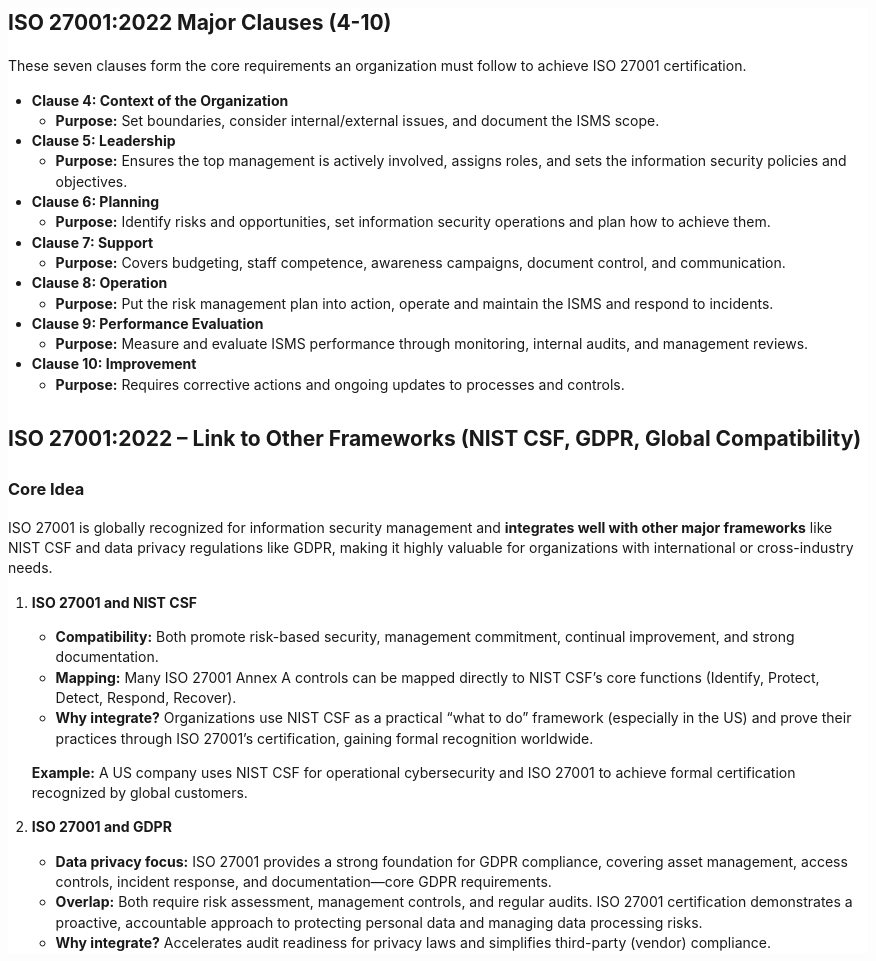 ## ISO 27001:2022 Major Clauses (4-10)

These seven clauses form the core requirements an organization must follow to achieve ISO 27001 certification.

- **Clause 4: Context of the Organization**
    - **Purpose:** Set boundaries, consider internal/external issues, and document the ISMS scope.
- **Clause 5: Leadership**
    - **Purpose:** Ensures the top management is actively involved, assigns roles, and sets the information security policies and objectives.
- **Clause 6: Planning**
    - **Purpose:** Identify risks and opportunities, set information security operations and plan how to achieve them.
- **Clause 7: Support**
    - **Purpose:** Covers budgeting, staff competence, awareness campaigns, document control, and communication.
- **Clause 8: Operation**
    - **Purpose:** Put the risk management plan into action, operate and maintain the ISMS and respond to incidents.
- **Clause 9: Performance Evaluation**
    - **Purpose:** Measure and evaluate ISMS performance through monitoring, internal audits, and management reviews.
- **Clause 10: Improvement**
    - **Purpose:** Requires corrective actions and ongoing updates to processes and controls.

## ISO 27001:2022 – Link to Other Frameworks (NIST CSF, GDPR, Global Compatibility)

### Core Idea

ISO 27001 is globally recognized for information security management and **integrates well with other major frameworks** like NIST CSF and data privacy regulations like GDPR, making it highly valuable for organizations with international or cross-industry needs.

1. **ISO 27001 and NIST CSF**
    - **Compatibility:** Both promote risk-based security, management commitment, continual improvement, and strong documentation.
    - **Mapping:** Many ISO 27001 Annex A controls can be mapped directly to NIST CSF’s core functions (Identify, Protect, Detect, Respond, Recover).
    - **Why integrate?** Organizations use NIST CSF as a practical “what to do” framework (especially in the US) and prove their practices through ISO 27001’s certification, gaining formal recognition worldwide.
    
    **Example:** A US company uses NIST CSF for operational cybersecurity and ISO 27001 to achieve formal certification recognized by global customers.
    
2. **ISO 27001 and GDPR**
    - **Data privacy focus:** ISO 27001 provides a strong foundation for GDPR compliance, covering asset management, access controls, incident response, and documentation—core GDPR requirements.
    - **Overlap:** Both require risk assessment, management controls, and regular audits. ISO 27001 certification demonstrates a proactive, accountable approach to protecting personal data and managing data processing risks.
    - **Why integrate?** Accelerates audit readiness for privacy laws and simplifies third-party (vendor) compliance.
    